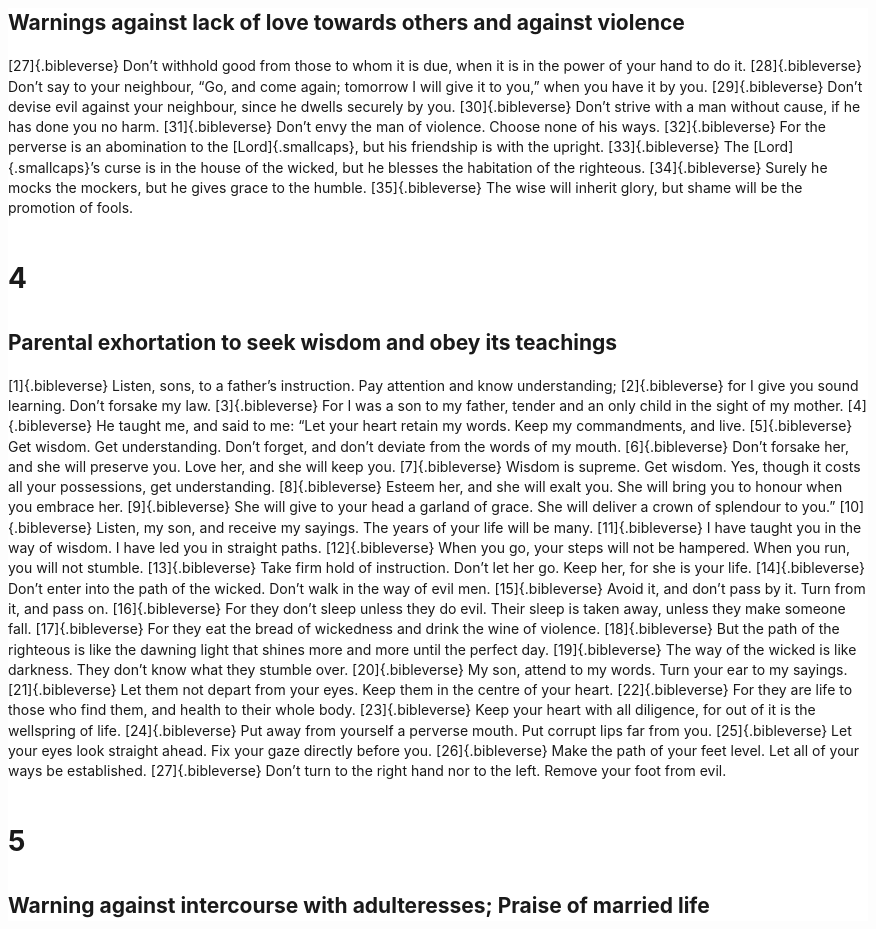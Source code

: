 ## Warnings against lack of love towards others and against violence
[27]{.bibleverse} Don’t withhold good from those to whom it is due, when it is in the power of your hand to do it. [28]{.bibleverse} Don’t say to your neighbour, “Go, and come again; tomorrow I will give it to you,” when you have it by you. [29]{.bibleverse} Don’t devise evil against your neighbour, since he dwells securely by you. [30]{.bibleverse} Don’t strive with a man without cause, if he has done you no harm. [31]{.bibleverse} Don’t envy the man of violence. Choose none of his ways. [32]{.bibleverse} For the perverse is an abomination to the [Lord]{.smallcaps}, but his friendship is with the upright. [33]{.bibleverse} The [Lord]{.smallcaps}’s curse is in the house of the wicked, but he blesses the habitation of the righteous. [34]{.bibleverse} Surely he mocks the mockers, but he gives grace to the humble. [35]{.bibleverse} The wise will inherit glory, but shame will be the promotion of fools. 

# 4 
## Parental exhortation to seek wisdom and obey its teachings
[1]{.bibleverse} Listen, sons, to a father’s instruction. Pay attention and know understanding; [2]{.bibleverse} for I give you sound learning. Don’t forsake my law. [3]{.bibleverse} For I was a son to my father, tender and an only child in the sight of my mother. [4]{.bibleverse} He taught me, and said to me: “Let your heart retain my words. Keep my commandments, and live. [5]{.bibleverse} Get wisdom. Get understanding. Don’t forget, and don’t deviate from the words of my mouth. [6]{.bibleverse} Don’t forsake her, and she will preserve you. Love her, and she will keep you. [7]{.bibleverse} Wisdom is supreme. Get wisdom. Yes, though it costs all your possessions, get understanding. [8]{.bibleverse} Esteem her, and she will exalt you. She will bring you to honour when you embrace her. [9]{.bibleverse} She will give to your head a garland of grace. She will deliver a crown of splendour to you.” [10]{.bibleverse} Listen, my son, and receive my sayings. The years of your life will be many. [11]{.bibleverse} I have taught you in the way of wisdom. I have led you in straight paths. [12]{.bibleverse} When you go, your steps will not be hampered. When you run, you will not stumble. [13]{.bibleverse} Take firm hold of instruction. Don’t let her go. Keep her, for she is your life. [14]{.bibleverse} Don’t enter into the path of the wicked. Don’t walk in the way of evil men. [15]{.bibleverse} Avoid it, and don’t pass by it. Turn from it, and pass on. [16]{.bibleverse} For they don’t sleep unless they do evil. Their sleep is taken away, unless they make someone fall. [17]{.bibleverse} For they eat the bread of wickedness and drink the wine of violence. [18]{.bibleverse} But the path of the righteous is like the dawning light that shines more and more until the perfect day. [19]{.bibleverse} The way of the wicked is like darkness. They don’t know what they stumble over. [20]{.bibleverse} My son, attend to my words. Turn your ear to my sayings. [21]{.bibleverse} Let them not depart from your eyes. Keep them in the centre of your heart. [22]{.bibleverse} For they are life to those who find them, and health to their whole body. [23]{.bibleverse} Keep your heart with all diligence, for out of it is the wellspring of life. [24]{.bibleverse} Put away from yourself a perverse mouth. Put corrupt lips far from you. [25]{.bibleverse} Let your eyes look straight ahead. Fix your gaze directly before you. [26]{.bibleverse} Make the path of your feet level. Let all of your ways be established. [27]{.bibleverse} Don’t turn to the right hand nor to the left. Remove your foot from evil. 

# 5 
## Warning against intercourse with adulteresses; Praise of married life